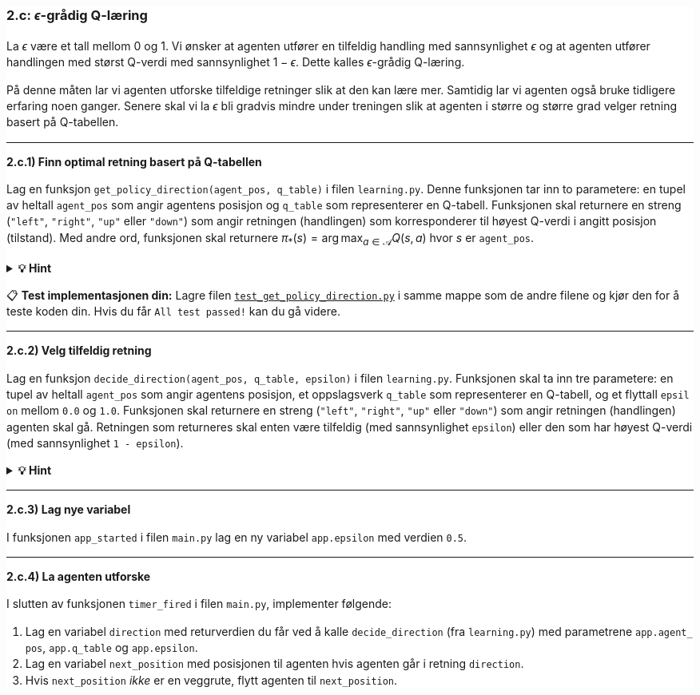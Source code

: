 
### 2.c: $\epsilon$-grådig Q-læring

La $\epsilon$ være et tall mellom $0$ og $1$. Vi ønsker at agenten utfører en tilfeldig handling med sannsynlighet $\epsilon$ og at agenten utfører handlingen med størst Q-verdi med sannsynlighet $1-\epsilon$. Dette kalles $\epsilon$-grådig Q-læring.

På denne måten lar vi agenten utforske tilfeldige retninger slik at den kan lære mer. Samtidig lar vi agenten også bruke tidligere erfaring noen ganger. Senere skal vi la $\epsilon$ bli gradvis mindre under treningen slik at agenten i større og større grad velger retning basert på Q-tabellen.

---

**2.c.1) Finn optimal retning basert på Q-tabellen** 

Lag en funksjon `get_policy_direction(agent_pos, q_table)` i filen `learning.py`. Denne funksjonen tar inn to parametere: en tupel av heltall `agent_pos` som angir agentens posisjon og `q_table` som representerer en Q-tabell. Funksjonen skal returnere en streng (`"left"`, `"right"`, `"up"` eller `"down"`) som angir retningen (handlingen) som korresponderer til høyest Q-verdi i angitt posisjon (tilstand). Med andre ord, funksjonen skal returnere $\pi_*(s)=\arg\max_{a\in\mathcal{A}}Q(s,a)$ hvor $s$ er `agent_pos`.

<details><summary><b>&#128161; Hint</b></summary></details>

&#128203; **Test implementasjonen din:** Lagre filen [`test_get_policy_direction.py`](./tests/test_get_policy_direction.py) i samme mappe som de andre filene og kjør den for å teste koden din. Hvis du får `All test passed!` kan du gå videre.

---

**2.c.2) Velg tilfeldig retning** 

Lag en funksjon `decide_direction(agent_pos, q_table, epsilon)` i filen `learning.py`. Funksjonen skal ta inn tre parametere: en tupel av heltall `agent_pos` som angir agentens posisjon, et oppslagsverk `q_table` som representerer en Q-tabell, og et flyttall `epsilon` mellom `0.0` og `1.0`. Funksjonen skal returnere en streng (`"left"`, `"right"`, `"up"` eller `"down"`) som angir retningen (handlingen) agenten skal gå. Retningen som returneres skal enten være tilfeldig (med sannsynlighet `epsilon`) eller den som har høyest Q-verdi (med sannsynlighet `1 - epsilon`).
 
<details><summary><b>&#128161; Hint</b></summary></details>

---

**2.c.3) Lag nye variabel** 

I funksjonen `app_started` i filen `main.py` lag en ny variabel `app.epsilon` med verdien `0.5`.

---

**2.c.4) La agenten utforske** 

I slutten av funksjonen `timer_fired` i filen `main.py`, implementer følgende:

1. Lag en variabel `direction` med returverdien du får ved å kalle `decide_direction` (fra `learning.py`) med parametrene `app.agent_pos`, `app.q_table` og `app.epsilon`.
2. Lag en variabel `next_position` med posisjonen til agenten hvis agenten går i retning `direction`. 
3. Hvis `next_position` *ikke* er en veggrute, flytt agenten til `next_position`.
